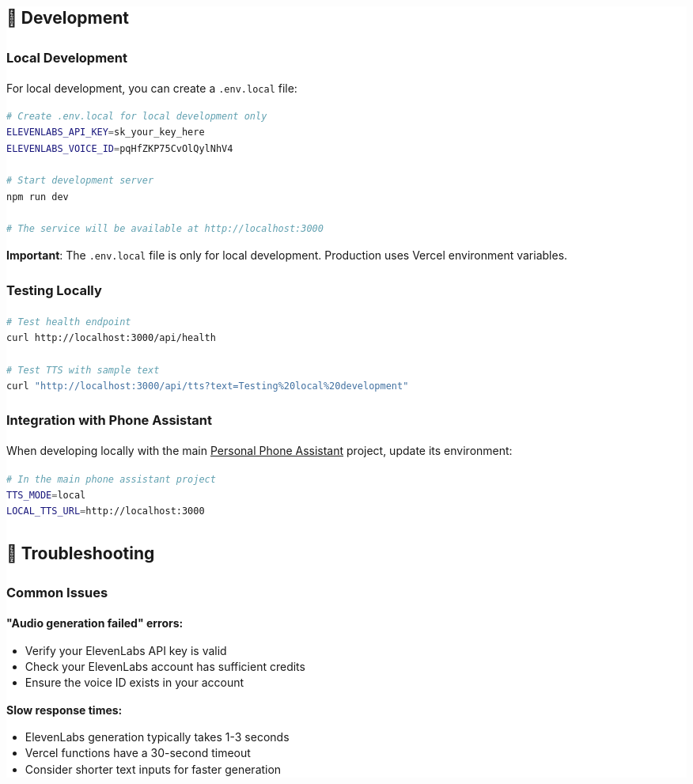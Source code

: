 ## 🧪 Development

### Local Development

For local development, you can create a `.env.local` file:

```bash
# Create .env.local for local development only
ELEVENLABS_API_KEY=sk_your_key_here
ELEVENLABS_VOICE_ID=pqHfZKP75CvOlQylNhV4

# Start development server
npm run dev

# The service will be available at http://localhost:3000
```

**Important**: The `.env.local` file is only for local development. Production uses Vercel environment variables.

### Testing Locally

```bash
# Test health endpoint
curl http://localhost:3000/api/health

# Test TTS with sample text
curl "http://localhost:3000/api/tts?text=Testing%20local%20development"
```

### Integration with Phone Assistant

When developing locally with the main [Personal Phone Assistant](https://github.com/mario-digital/personal_phone_assistant) project, update its environment:

```bash
# In the main phone assistant project
TTS_MODE=local
LOCAL_TTS_URL=http://localhost:3000
```

## 🔧 Troubleshooting

### Common Issues

**"Audio generation failed" errors:**
- Verify your ElevenLabs API key is valid
- Check your ElevenLabs account has sufficient credits
- Ensure the voice ID exists in your account

**Slow response times:**
- ElevenLabs generation typically takes 1-3 seconds
- Vercel functions have a 30-second timeout
- Consider shorter text inputs for faster generation
